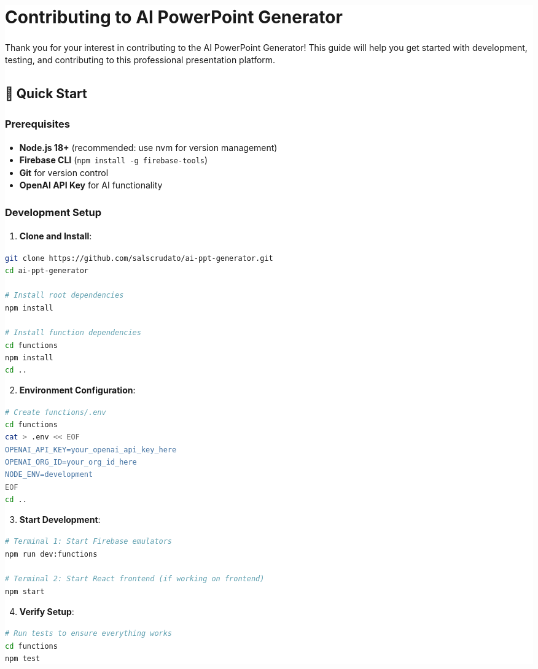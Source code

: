 # Contributing to AI PowerPoint Generator

Thank you for your interest in contributing to the AI PowerPoint Generator! This guide will help you get started with development, testing, and contributing to this professional presentation platform.

## 🚀 Quick Start

### Prerequisites
- **Node.js 18+** (recommended: use nvm for version management)
- **Firebase CLI** (`npm install -g firebase-tools`)
- **Git** for version control
- **OpenAI API Key** for AI functionality

### Development Setup

1. **Clone and Install**:
```bash
git clone https://github.com/salscrudato/ai-ppt-generator.git
cd ai-ppt-generator

# Install root dependencies
npm install

# Install function dependencies
cd functions
npm install
cd ..
```

2. **Environment Configuration**:
```bash
# Create functions/.env
cd functions
cat > .env << EOF
OPENAI_API_KEY=your_openai_api_key_here
OPENAI_ORG_ID=your_org_id_here
NODE_ENV=development
EOF
cd ..
```

3. **Start Development**:
```bash
# Terminal 1: Start Firebase emulators
npm run dev:functions

# Terminal 2: Start React frontend (if working on frontend)
npm start
```

4. **Verify Setup**:
```bash
# Run tests to ensure everything works
cd functions
npm test
```
